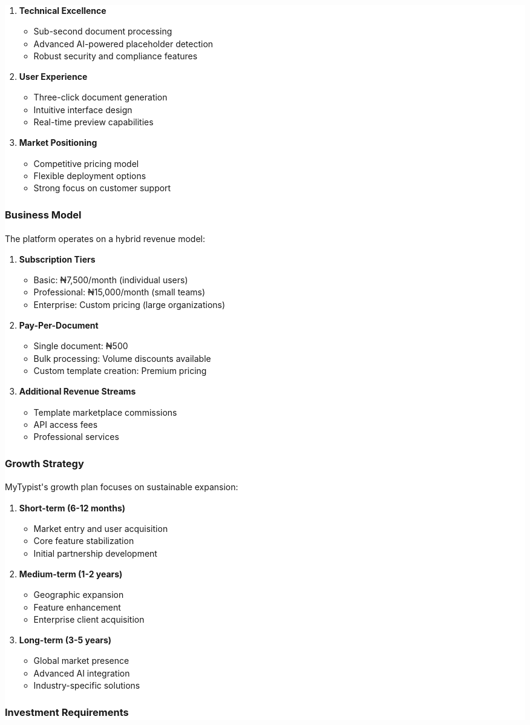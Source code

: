 1. **Technical Excellence**
   - Sub-second document processing
   - Advanced AI-powered placeholder detection
   - Robust security and compliance features

2. **User Experience**
   - Three-click document generation
   - Intuitive interface design
   - Real-time preview capabilities

3. **Market Positioning**
   - Competitive pricing model
   - Flexible deployment options
   - Strong focus on customer support

### Business Model

The platform operates on a hybrid revenue model:

1. **Subscription Tiers**
   - Basic: ₦7,500/month (individual users)
   - Professional: ₦15,000/month (small teams)
   - Enterprise: Custom pricing (large organizations)

2. **Pay-Per-Document**
   - Single document: ₦500
   - Bulk processing: Volume discounts available
   - Custom template creation: Premium pricing

3. **Additional Revenue Streams**
   - Template marketplace commissions
   - API access fees
   - Professional services

### Growth Strategy

MyTypist's growth plan focuses on sustainable expansion:

1. **Short-term (6-12 months)**
   - Market entry and user acquisition
   - Core feature stabilization
   - Initial partnership development

2. **Medium-term (1-2 years)**
   - Geographic expansion
   - Feature enhancement
   - Enterprise client acquisition

3. **Long-term (3-5 years)**
   - Global market presence
   - Advanced AI integration
   - Industry-specific solutions

### Investment Requirements
